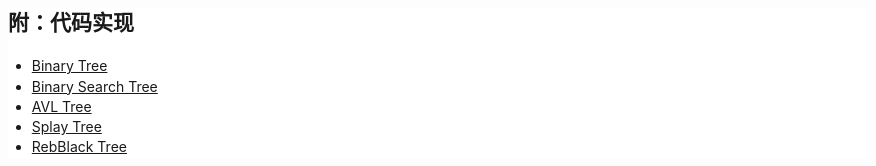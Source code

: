 
## 附：代码实现

 - [Binary Tree](https://github.com/yehuohan/dsas/blob/master/dsas-cpp/binary_tree.h)
 - [Binary Search Tree](https://github.com/yehuohan/dsas/blob/master/dsas-cpp/binary_search_tree.h)
 - [AVL Tree](https://github.com/yehuohan/dsas/blob/master/dsas-cpp/avl_tree.h)
 - [Splay Tree](https://github.com/yehuohan/dsas/blob/master/dsas-cpp/splay_tree.h)
 - [RebBlack Tree](https://github.com/yehuohan/dsas/blob/master/dsas-cpp/redblack_tree.h)
